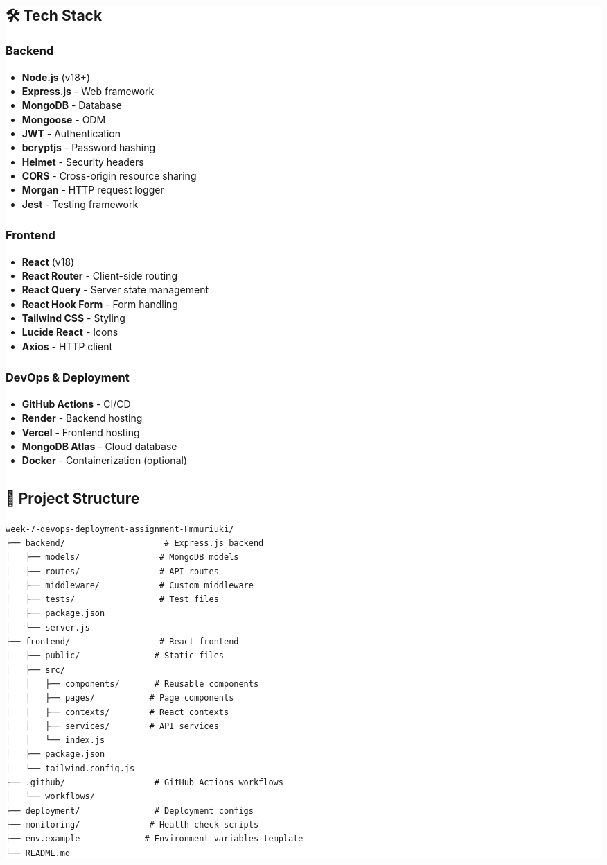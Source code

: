 ## 🛠️ Tech Stack

### Backend
- **Node.js** (v18+)
- **Express.js** - Web framework
- **MongoDB** - Database
- **Mongoose** - ODM
- **JWT** - Authentication
- **bcryptjs** - Password hashing
- **Helmet** - Security headers
- **CORS** - Cross-origin resource sharing
- **Morgan** - HTTP request logger
- **Jest** - Testing framework

### Frontend
- **React** (v18)
- **React Router** - Client-side routing
- **React Query** - Server state management
- **React Hook Form** - Form handling
- **Tailwind CSS** - Styling
- **Lucide React** - Icons
- **Axios** - HTTP client

### DevOps & Deployment
- **GitHub Actions** - CI/CD
- **Render** - Backend hosting
- **Vercel** - Frontend hosting
- **MongoDB Atlas** - Cloud database
- **Docker** - Containerization (optional)

## 📁 Project Structure

```
week-7-devops-deployment-assignment-Fmmuriuki/
├── backend/                    # Express.js backend
│   ├── models/                # MongoDB models
│   ├── routes/                # API routes
│   ├── middleware/            # Custom middleware
│   ├── tests/                 # Test files
│   ├── package.json
│   └── server.js
├── frontend/                  # React frontend
│   ├── public/               # Static files
│   ├── src/
│   │   ├── components/       # Reusable components
│   │   ├── pages/           # Page components
│   │   ├── contexts/        # React contexts
│   │   ├── services/        # API services
│   │   └── index.js
│   ├── package.json
│   └── tailwind.config.js
├── .github/                  # GitHub Actions workflows
│   └── workflows/
├── deployment/               # Deployment configs
├── monitoring/              # Health check scripts
├── env.example             # Environment variables template
└── README.md
```
